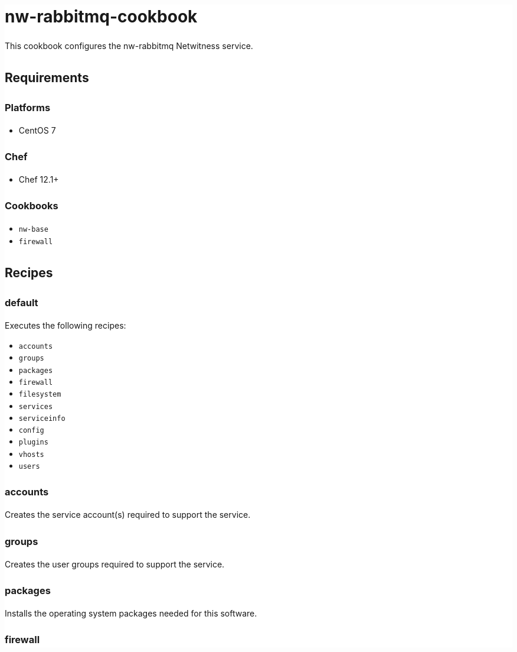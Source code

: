 # nw-rabbitmq-cookbook

This cookbook configures the nw-rabbitmq Netwitness service.

## Requirements

### Platforms

* CentOS 7

### Chef

* Chef 12.1+

### Cookbooks

* `nw-base`
* `firewall`

## Recipes

### default

Executes the following recipes:
* `accounts`
* `groups`
* `packages`
* `firewall`
* `filesystem`
* `services`
* `serviceinfo`
* `config`
* `plugins`
* `vhosts`
* `users`

### accounts

Creates the service account(s) required to support the service.

### groups

Creates the user groups required to support the service.

### packages

Installs the operating system packages needed for this software.

### firewall
